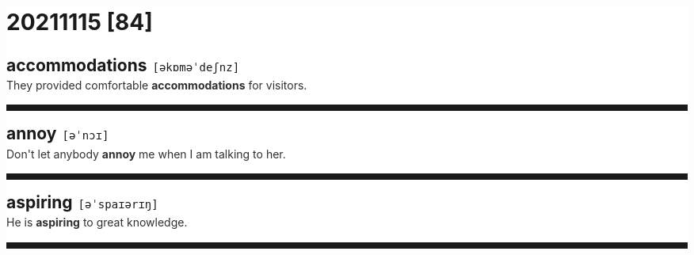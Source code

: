 <style>
/*不显示details的三角符号*/
details > summary::marker {
    display: none;
    content: none;
}
/*去掉外边框*/
details summary{
    outline:none;
    cursor:pointer;/*鼠标放上去之后变成手型*/
}
/*去掉前面默认的小黑三角*/
details summary::-webkit-details-marker{
    display:none; 
}
</style>
# 20211115 [84]  

<div style="display: flex;align-items: baseline;">
    <h2 style="margin-bottom: 0;margin-top: 0">accommodations</h2>
    <p style="padding:0 .5em; margin: 0;font-family: monospace;">[əkɒməˈdeʃnz]</p>
    <p class="interpretation_12173" style="display:none ;padding:0 .5em; margin: 0; white-space: nowrap;overflow: hidden;text-overflow: ellipsis;">n. 居住设施；膳宿
n. 住处；住所；适应；和解；调和；“accommodation”的复数形式</p>
</div>
<details class="details_12173"><summary style="color: #303030;">They provided comfortable <strong>accommodations</strong> for visitors.</summary></details>
<hr style="padding-bottom: 0.5em;" />


<div style="display: flex;align-items: baseline;">
    <h2 style="margin-bottom: 0;margin-top: 0">annoy</h2>
    <p style="padding:0 .5em; margin: 0;font-family: monospace;">[əˈnɔɪ]</p>
    <p class="interpretation_12173" style="display:none ;padding:0 .5em; margin: 0; white-space: nowrap;overflow: hidden;text-overflow: ellipsis;">v. 使烦恼；使气恼</p>
</div>
<details class="details_12173"><summary style="color: #303030;">Don't let anybody <strong>annoy</strong> me when I am talking to her.</summary></details>
<hr style="padding-bottom: 0.5em;" />


<div style="display: flex;align-items: baseline;">
    <h2 style="margin-bottom: 0;margin-top: 0">aspiring</h2>
    <p style="padding:0 .5em; margin: 0;font-family: monospace;">[əˈspaɪərɪŋ]</p>
    <p class="interpretation_12173" style="display:none ;padding:0 .5em; margin: 0; white-space: nowrap;overflow: hidden;text-overflow: ellipsis;">adj. 有抱负的；有志向的；渴求的
v. 向往；渴望；追求；立志；“aspire”的现在分词</p>
</div>
<details class="details_12173"><summary style="color: #303030;">He is <strong>aspiring</strong> to great knowledge.</summary></details>
<hr style="padding-bottom: 0.5em;" />
